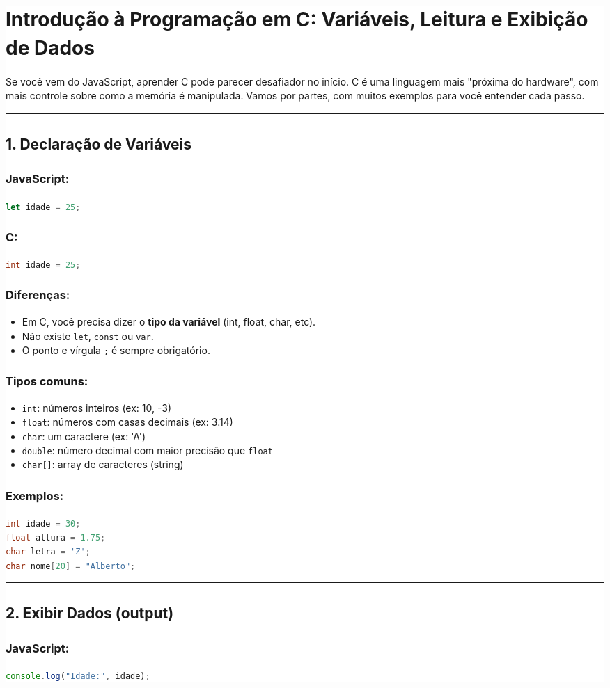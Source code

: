 # Introdução à Programação em C: Variáveis, Leitura e Exibição de Dados

Se você vem do JavaScript, aprender C pode parecer desafiador no início. C é uma linguagem mais "próxima do hardware", com mais controle sobre como a memória é manipulada. Vamos por partes, com muitos exemplos para você entender cada passo.

---

## 1. Declaração de Variáveis

### JavaScript:
```javascript
let idade = 25;
```

### C:
```c
int idade = 25;
```

### Diferenças:
- Em C, você precisa dizer o **tipo da variável** (int, float, char, etc).
- Não existe `let`, `const` ou `var`.
- O ponto e vírgula `;` é sempre obrigatório.

### Tipos comuns:
- `int`: números inteiros (ex: 10, -3)
- `float`: números com casas decimais (ex: 3.14)
- `char`: um caractere (ex: 'A')
- `double`: número decimal com maior precisão que `float`
- `char[]`: array de caracteres (string)

### Exemplos:
```c
int idade = 30;
float altura = 1.75;
char letra = 'Z';
char nome[20] = "Alberto";
```

---

## 2. Exibir Dados (output)

### JavaScript:
```javascript
console.log("Idade:", idade);
```
